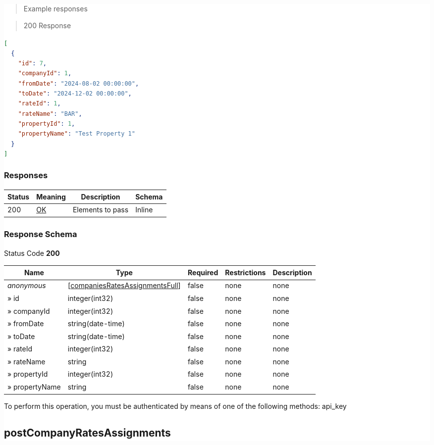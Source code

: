 > Example responses

> 200 Response

```json
[
  {
    "id": 7,
    "companyId": 1,
    "fromDate": "2024-08-02 00:00:00",
    "toDate": "2024-12-02 00:00:00",
    "rateId": 1,
    "rateName": "BAR",
    "propertyId": 1,
    "propertyName": "Test Property 1"
  }
]
```

<h3 id="getcompanyratesassignments-responses">Responses</h3>

|Status|Meaning|Description|Schema|
|---|---|---|---|
|200|[OK](https://tools.ietf.org/html/rfc7231#section-6.3.1)|Elements to pass|Inline|

<h3 id="getcompanyratesassignments-responseschema">Response Schema</h3>

Status Code **200**

|Name|Type|Required|Restrictions|Description|
|---|---|---|---|---|
|*anonymous*|[[companiesRatesAssignmentsFull](#schemacompaniesratesassignmentsfull)]|false|none|none|
|» id|integer(int32)|false|none|none|
|» companyId|integer(int32)|false|none|none|
|» fromDate|string(date-time)|false|none|none|
|» toDate|string(date-time)|false|none|none|
|» rateId|integer(int32)|false|none|none|
|» rateName|string|false|none|none|
|» propertyId|integer(int32)|false|none|none|
|» propertyName|string|false|none|none|

<aside class="warning">
To perform this operation, you must be authenticated by means of one of the following methods:
api_key
</aside>

## postCompanyRatesAssignments
